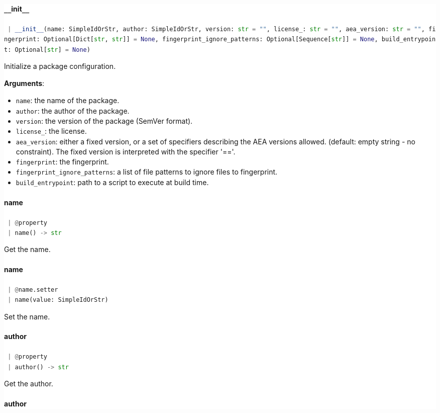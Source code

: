 <a name="aea.configurations.base.PackageConfiguration.__init__"></a>
#### `__`init`__`

```python
 | __init__(name: SimpleIdOrStr, author: SimpleIdOrStr, version: str = "", license_: str = "", aea_version: str = "", fingerprint: Optional[Dict[str, str]] = None, fingerprint_ignore_patterns: Optional[Sequence[str]] = None, build_entrypoint: Optional[str] = None)
```

Initialize a package configuration.

**Arguments**:

- `name`: the name of the package.
- `author`: the author of the package.
- `version`: the version of the package (SemVer format).
- `license_`: the license.
- `aea_version`: either a fixed version, or a set of specifiers
describing the AEA versions allowed.
(default: empty string - no constraint).
The fixed version is interpreted with the specifier '=='.
- `fingerprint`: the fingerprint.
- `fingerprint_ignore_patterns`: a list of file patterns to ignore files to fingerprint.
- `build_entrypoint`: path to a script to execute at build time.

<a name="aea.configurations.base.PackageConfiguration.name"></a>
#### name

```python
 | @property
 | name() -> str
```

Get the name.

<a name="aea.configurations.base.PackageConfiguration.name"></a>
#### name

```python
 | @name.setter
 | name(value: SimpleIdOrStr)
```

Set the name.

<a name="aea.configurations.base.PackageConfiguration.author"></a>
#### author

```python
 | @property
 | author() -> str
```

Get the author.

<a name="aea.configurations.base.PackageConfiguration.author"></a>
#### author

